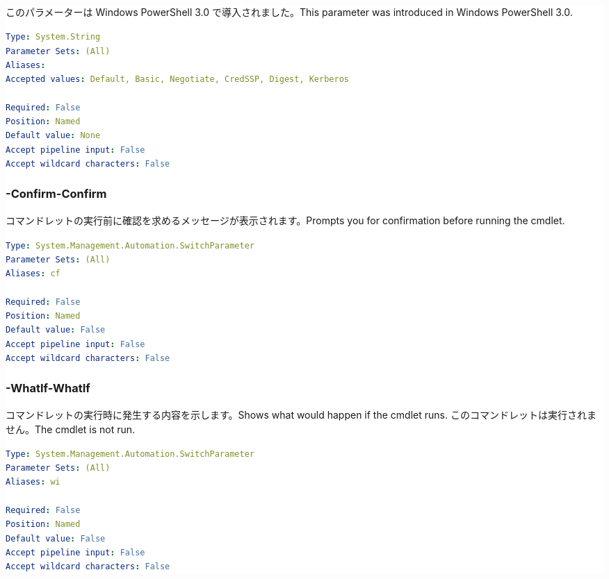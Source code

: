 <span data-ttu-id="2c8da-166">このパラメーターは Windows PowerShell 3.0 で導入されました。</span><span class="sxs-lookup"><span data-stu-id="2c8da-166">This parameter was introduced in Windows PowerShell 3.0.</span></span>

```yaml
Type: System.String
Parameter Sets: (All)
Aliases:
Accepted values: Default, Basic, Negotiate, CredSSP, Digest, Kerberos

Required: False
Position: Named
Default value: None
Accept pipeline input: False
Accept wildcard characters: False
```

### <span data-ttu-id="2c8da-167">-Confirm</span><span class="sxs-lookup"><span data-stu-id="2c8da-167">-Confirm</span></span>

<span data-ttu-id="2c8da-168">コマンドレットの実行前に確認を求めるメッセージが表示されます。</span><span class="sxs-lookup"><span data-stu-id="2c8da-168">Prompts you for confirmation before running the cmdlet.</span></span>

```yaml
Type: System.Management.Automation.SwitchParameter
Parameter Sets: (All)
Aliases: cf

Required: False
Position: Named
Default value: False
Accept pipeline input: False
Accept wildcard characters: False
```

### <span data-ttu-id="2c8da-169">-WhatIf</span><span class="sxs-lookup"><span data-stu-id="2c8da-169">-WhatIf</span></span>

<span data-ttu-id="2c8da-170">コマンドレットの実行時に発生する内容を示します。</span><span class="sxs-lookup"><span data-stu-id="2c8da-170">Shows what would happen if the cmdlet runs.</span></span>
<span data-ttu-id="2c8da-171">このコマンドレットは実行されません。</span><span class="sxs-lookup"><span data-stu-id="2c8da-171">The cmdlet is not run.</span></span>

```yaml
Type: System.Management.Automation.SwitchParameter
Parameter Sets: (All)
Aliases: wi

Required: False
Position: Named
Default value: False
Accept pipeline input: False
Accept wildcard characters: False
```
